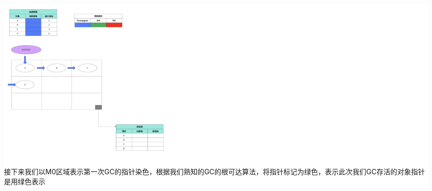 <img src="./5-%E6%B7%B1%E5%85%A5%E7%90%86%E8%A7%A3ZGC%E5%9B%9E%E6%94%B6%E5%99%A8.assets/20241018-9.png" alt="20241018-9" style="zoom: 33%;" />

接下来我们以M0区域表示第一次GC的指针染色，根据我们熟知的GC的根可达算法，将指针标记为绿色，表示此次我们GC存活的对象指针是用绿色表示

